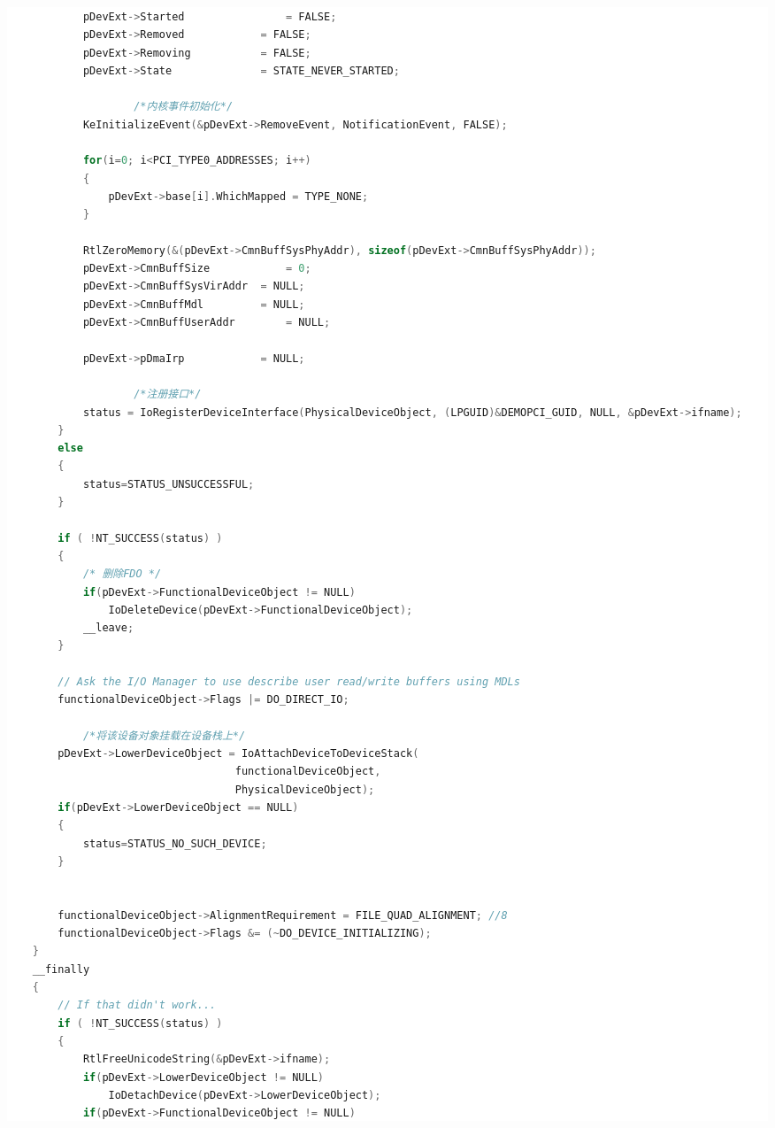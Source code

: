```cpp
            pDevExt->Started  				= FALSE;
            pDevExt->Removed  			= FALSE;
            pDevExt->Removing 			= FALSE;
            pDevExt->State 				= STATE_NEVER_STARTED;
    
                    /*内核事件初始化*/		
            KeInitializeEvent(&pDevExt->RemoveEvent, NotificationEvent, FALSE);
    
            for(i=0; i<PCI_TYPE0_ADDRESSES; i++)
            {
                pDevExt->base[i].WhichMapped = TYPE_NONE;
            }
    
            RtlZeroMemory(&(pDevExt->CmnBuffSysPhyAddr), sizeof(pDevExt->CmnBuffSysPhyAddr));
            pDevExt->CmnBuffSize			= 0;
            pDevExt->CmnBuffSysVirAddr	= NULL;
            pDevExt->CmnBuffMdl			= NULL;
            pDevExt->CmnBuffUserAddr		= NULL;
            
            pDevExt->pDmaIrp 			= NULL;
    
                    /*注册接口*/
            status = IoRegisterDeviceInterface(PhysicalDeviceObject, (LPGUID)&DEMOPCI_GUID, NULL, &pDevExt->ifname);
        }
        else
        {
            status=STATUS_UNSUCCESSFUL;
        }
    
        if ( !NT_SUCCESS(status) )
        {
            /* 删除FDO */
            if(pDevExt->FunctionalDeviceObject != NULL)
                IoDeleteDevice(pDevExt->FunctionalDeviceObject);
            __leave;
        }
    
        // Ask the I/O Manager to use describe user read/write buffers using MDLs
        functionalDeviceObject->Flags |= DO_DIRECT_IO;
    
            /*将该设备对象挂载在设备栈上*/
        pDevExt->LowerDeviceObject = IoAttachDeviceToDeviceStack(
                                    functionalDeviceObject,
                                    PhysicalDeviceObject);
        if(pDevExt->LowerDeviceObject == NULL)
        {
            status=STATUS_NO_SUCH_DEVICE;
        }
    
        
        functionalDeviceObject->AlignmentRequirement = FILE_QUAD_ALIGNMENT; //8
        functionalDeviceObject->Flags &= (~DO_DEVICE_INITIALIZING);
    }
    __finally
    {
        // If that didn't work...
        if ( !NT_SUCCESS(status) ) 
        {
            RtlFreeUnicodeString(&pDevExt->ifname);
            if(pDevExt->LowerDeviceObject != NULL)
                IoDetachDevice(pDevExt->LowerDeviceObject);
            if(pDevExt->FunctionalDeviceObject != NULL)
```